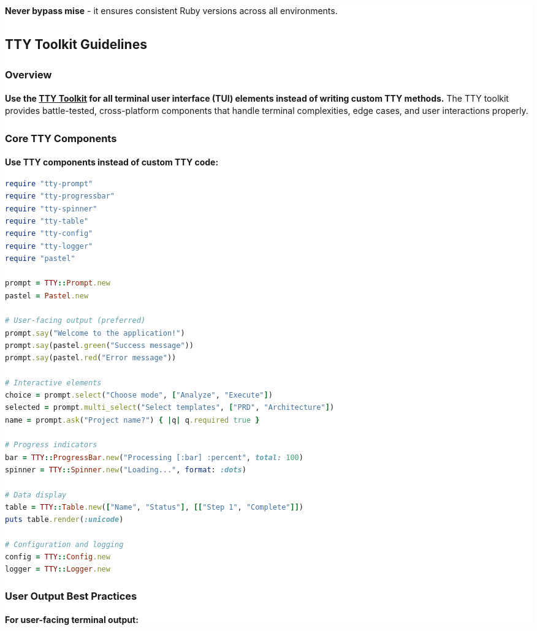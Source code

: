 **Never bypass mise** - it ensures consistent Ruby versions across all environments.

## TTY Toolkit Guidelines

### Overview

**Use the [TTY Toolkit](https://ttytoolkit.org/) for all terminal user interface (TUI) elements instead of writing custom TTY methods.** The TTY toolkit provides battle-tested, cross-platform components that handle terminal complexities, edge cases, and user interactions properly.

### Core TTY Components

**Use TTY components instead of custom TTY code:**

```ruby
require "tty-prompt"
require "tty-progressbar"
require "tty-spinner"
require "tty-table"
require "tty-config"
require "tty-logger"
require "pastel"

prompt = TTY::Prompt.new
pastel = Pastel.new

# User-facing output (preferred)
prompt.say("Welcome to the application!")
prompt.say(pastel.green("Success message"))
prompt.say(pastel.red("Error message"))

# Interactive elements
choice = prompt.select("Choose mode", ["Analyze", "Execute"])
selected = prompt.multi_select("Select templates", ["PRD", "Architecture"])
name = prompt.ask("Project name?") { |q| q.required true }

# Progress indicators
bar = TTY::ProgressBar.new("Processing [:bar] :percent", total: 100)
spinner = TTY::Spinner.new("Loading...", format: :dots)

# Data display
table = TTY::Table.new(["Name", "Status"], [["Step 1", "Complete"]])
puts table.render(:unicode)

# Configuration and logging
config = TTY::Config.new
logger = TTY::Logger.new
```

### User Output Best Practices

**For user-facing terminal output:**
